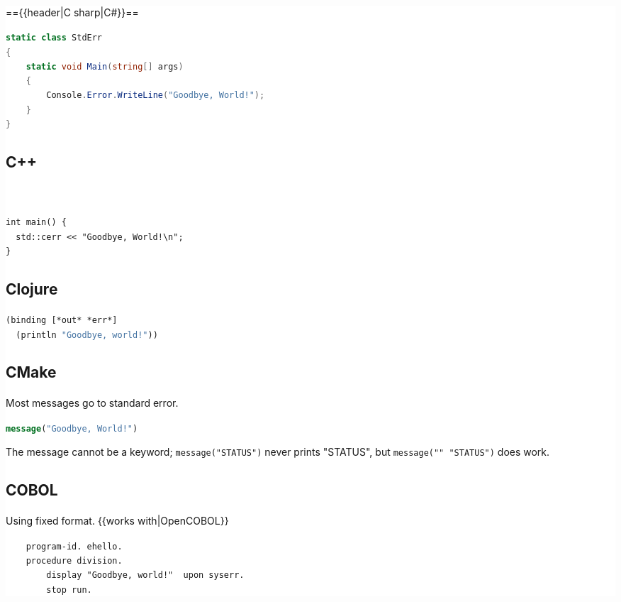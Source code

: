 
=={{header|C sharp|C#}}==

```csharp
static class StdErr
{
    static void Main(string[] args)
    {
        Console.Error.WriteLine("Goodbye, World!");
    }
}
```



## C++


```cpp>#include <iostream


int main() {
  std::cerr << "Goodbye, World!\n";
}
```



## Clojure


```lisp
(binding [*out* *err*]
  (println "Goodbye, world!"))
```



## CMake

Most messages go to standard error.


```cmake
message("Goodbye, World!")
```


The message cannot be a keyword; <code>message("STATUS")</code> never prints "STATUS", but <code>message("" "STATUS")</code> does work.


## COBOL

Using fixed format.
{{works with|OpenCOBOL}}


```cobol
	program-id. ehello.
	procedure division.
		display "Goodbye, world!"  upon syserr.
		stop run.
```

